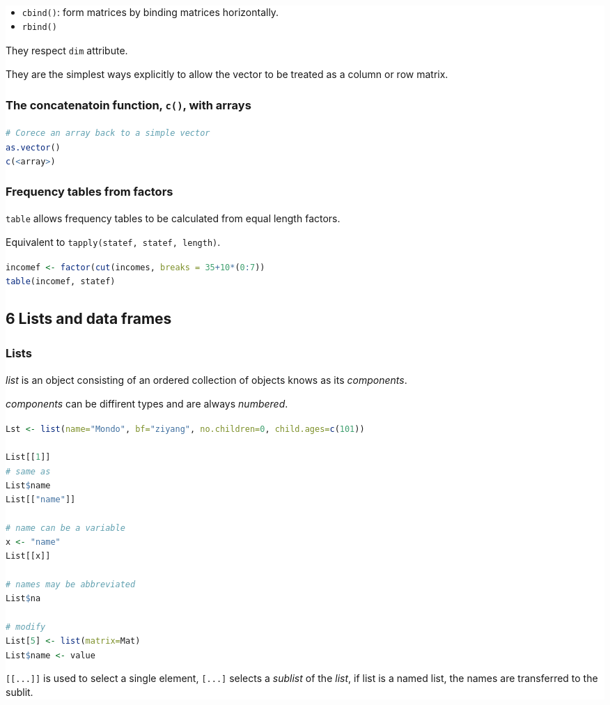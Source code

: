 - `cbind()`: form matrices by binding matrices horizontally.
- `rbind()`

They respect `dim` attribute.

They are the simplest ways explicitly to allow the vector to be treated as a column or row matrix.

### The concatenatoin function, `c()`, with arrays

```R
# Corece an array back to a simple vector
as.vector()
c(<array>)
```

### Frequency tables from factors

`table` allows frequency tables to be calculated from equal length factors.

Equivalent to `tapply(statef, statef, length)`.

```R
incomef <- factor(cut(incomes, breaks = 35+10*(0:7))
table(incomef, statef)
```

## 6 Lists and data frames

### Lists

*list* is an object consisting of an ordered collection of objects knows as its *components*.

*components* can be diffirent types and are always *numbered*.

```R
Lst <- list(name="Mondo", bf="ziyang", no.children=0, child.ages=c(101))

List[[1]]
# same as
List$name
List[["name"]]

# name can be a variable
x <- "name"
List[[x]]

# names may be abbreviated
List$na

# modify
List[5] <- list(matrix=Mat)
List$name <- value
```

`[[...]]` is used to select a single element, `[...]` selects a *sublist* of the *list*, if list is a named list, the names are transferred to the sublit.
